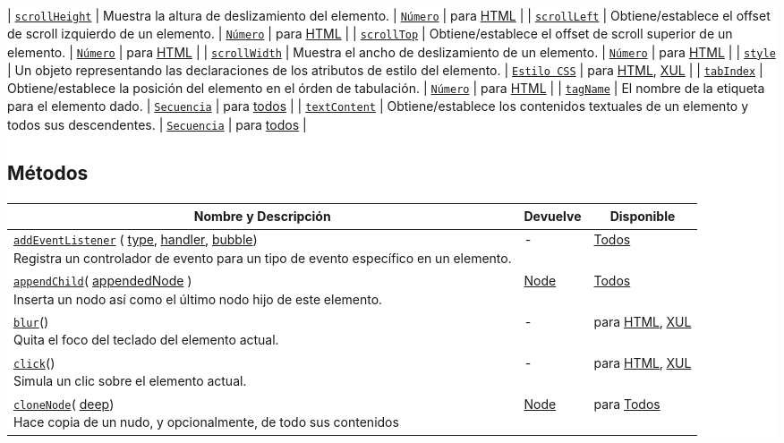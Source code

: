 | [`scrollHeight`](/es/DOM/element.scrollHeight)          | Muestra la altura de deslizamiento del elemento.                                                                             | [`Número`](/En/Core_JavaScript_1.5_Reference/Global_Objects/Number)    | para [HTML](/es/HTML)                          |
| [`scrollLeft`](/es/DOM/element.scrollLeft)                | Obtiene/establece el offset de scroll izquierdo de un elemento.                                                              | [`Número`](/es/Core_JavaScript_1.5_Reference/Global_Objects/Number)    | para [HTML](/es/HTML)                          |
| [`scrollTop`](/es/DOM/element.scrollTop)                   | Obtiene/establece el offset de scroll superior de un elemento.                                                               | [`Número`](/es/Core_JavaScript_1.5_Reference/Global_Objects/Number)    | para [HTML](/es/HTML)                          |
| [`scrollWidth`](/es/DOM/element.scrollWidth)             | Muestra el ancho de deslizamiento de un elemento.                                                                            | [`Número`](/es/Core_JavaScript_1.5_Reference/Global_Objects/Number)    | para [HTML](/es/HTML)                          |
| [`style`](/Es/DOM/Element.style)                               | Un objeto representando las declaraciones de los atributos de estilo del elemento.                                           | [`Estilo CSS`](/es/DOM/CSSStyleDeclaration)                                                        | para [HTML](/es/HTML), [XUL](/es/XUL) |
| [`tabIndex`](/es/DOM/element.tabIndex)                      | Obtiene/establece la posición del elemento en el órden de tabulación.                                                        | [`Número`](/En/Core_JavaScript_1.5_Reference/Global_Objects/Number)    | para [HTML](/es/HTML)                          |
| [`tagName`](/es/DOM/element.tagName)                         | El nombre de la etiqueta para el elemento dado.                                                                              | [`Secuencia`](/En/Core_JavaScript_1.5_Reference/Global_Objects/String) | para [todos](/es/DOM)                           |
| [`textContent`](/es/DOM/element.textContent)             | Obtiene/establece los contenidos textuales de un elemento y todos sus descendentes.                                          | [`Secuencia`](/En/Core_JavaScript_1.5_Reference/Global_Objects/String) | para [todos](/es/DOM)                           |

## Métodos

| Nombre y Descripción                                                                                                                                                                                                                                                                                                                                                           | Devuelve                                                            | Disponible                                     |
| ---                                                                                                                                                                                                                                                                                                                                                                            | ---                                                                 | ---                                            |
| [`addEventListener`](/es/docs/DOM/element.addEventListener) ( [type](/es/docs/Web/JavaScript/Reference/Global_Objects/String), [handler](/es/JavaScript/Reference/Global_Objects/Function), [bubble](/es/JavaScript/Reference/Global_Objects/Boolean)) <br>Registra un controlador de evento para un tipo de evento específico en un elemento.                                   | -                                                                   | [Todos](/es/docs/Web/API/Event)                |
| [`appendChild`](/es/docs/Web/API/Node/appendChild)( [appendedNode](/es/docs/DOM/Node) )  <br>Inserta un nodo así como el último nodo hijo de este elemento.                                                                                                                                                                                                                      | [Node](/es/docs/DOM/Node)                                           | [Todos](/es/docs/DOM)                          |
| [`blur`](/es/docs/DOM/element.blur)()  <br>Quita el foco del teclado del elemento actual.                                                                                                                                                                                                                                                                                        | -                                                                   | para [HTML](/es/docs/Web/HTML), [XUL](/es/XUL) |
| [`click`](/es/docs/DOM/element.click)()  <br>Simula un clic sobre el elemento actual.                                                                                                                                                                                                                                                                                            | -                                                                   | para [HTML](/es/docs/Web/HTML), [XUL](/es/XUL) |
| [`cloneNode`](/es/docs/Web/API/Node/cloneNode)( [deep](/es/JavaScript/Reference/Global_Objects/Boolean))  <br>Hace copia de un nudo, y opcionalmente, de todo sus contenidos                                                                                                                                                                                                     | [Node](/es/docs/DOM/Node)                                           | para [Todos](/es/docs/DOM)                     |
